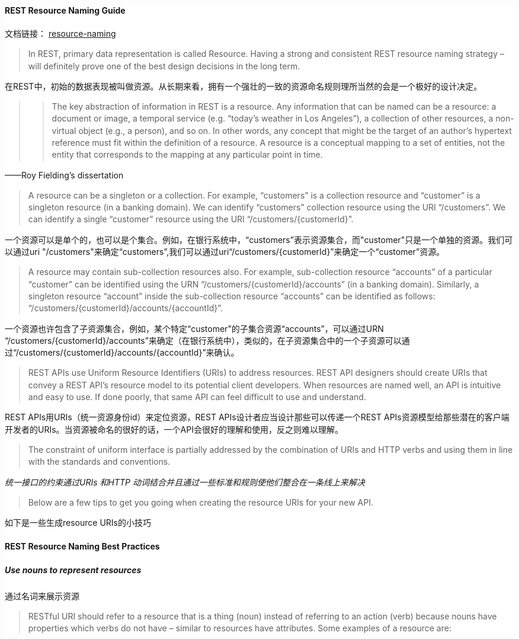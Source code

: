 #### REST Resource Naming Guide

文档链接： [resource-naming](https://restfulapi.net/resource-naming/)

>In REST, primary data representation is called Resource. Having a strong and consistent REST resource naming strategy – will definitely prove one of the best design decisions in the long term.

在REST中，初始的数据表现被叫做资源。从长期来看，拥有一个强壮的一致的资源命名规则理所当然的会是一个极好的设计决定。

>>The key abstraction of information in REST is a resource. Any information that can be named can be a resource: a document or image, a temporal service (e.g. “today’s weather in Los Angeles”), a collection of other resources, a non-virtual object (e.g., a person), and so on. In other words, any concept that might be the target of an author’s hypertext reference must fit within the definition of a resource. A resource is a conceptual mapping to a set of entities, not the entity that corresponds to the mapping at any particular point in time.

——Roy Fielding’s dissertation

>A resource can be a singleton or a collection. For example, “customers” is a collection resource and “customer” is a singleton resource (in a banking domain). We can identify “customers” collection resource using the URI “/customers”. We can identify a single “customer” resource using the URI “/customers/{customerId}”.

一个资源可以是单个的，也可以是个集合。例如，在银行系统中，“customers”表示资源集合，而"customer"只是一个单独的资源。我们可以通过uri
"/customers"来确定“customers”,我们可以通过uri“/customers/{customerId}”来确定一个“customer”资源。

>A resource may contain sub-collection resources also. For example, sub-collection resource “accounts” of a particular “customer” can be identified using the URN “/customers/{customerId}/accounts” (in a banking domain). Similarly, a singleton resource “account” inside the sub-collection resource “accounts” can be identified as follows: “/customers/{customerId}/accounts/{accountId}”.

一个资源也许包含了子资源集合，例如，某个特定“customer”的子集合资源“accounts”，可以通过URN
“/customers/{customerId}/accounts”来确定（在银行系统中），类似的，在子资源集合中的一个子资源可以通过“/customers/{customerId}/accounts/{accountId}”来确认。

>REST APIs use Uniform Resource Identifiers (URIs) to address resources. REST API designers should create URIs that convey a REST API’s resource model to its potential client developers. When resources are named well, an API is intuitive and easy to use. If done poorly, that same API can feel difficult to use and understand.

REST APIs用URIs（统一资源身份id）来定位资源，REST
APIs设计者应当设计那些可以传递一个REST
APIs资源模型给那些潜在的客户端开发者的URIs。当资源被命名的很好的话，一个API会很好的理解和使用，反之则难以理解。

>  The constraint of uniform interface is partially addressed by the
>  combination of URIs and HTTP verbs and using them in line with the
>  standards and conventions.

*统一接口的约束通过URIs 和HTTP
动词结合并且通过一些标准和规则使他们整合在一条线上来解决*

>Below are a few tips to get you going when creating the resource URIs
>for your new API.

如下是一些生成resource URIs的小技巧

#### REST Resource Naming Best Practices
##### Use nouns to represent resources 
通过名词来展示资源 
>RESTful URI should refer to a resource that is a thing
(noun) instead of referring to an action (verb) because nouns have
properties which verbs do not have – similar to resources have
attributes. Some examples of a resource are:
